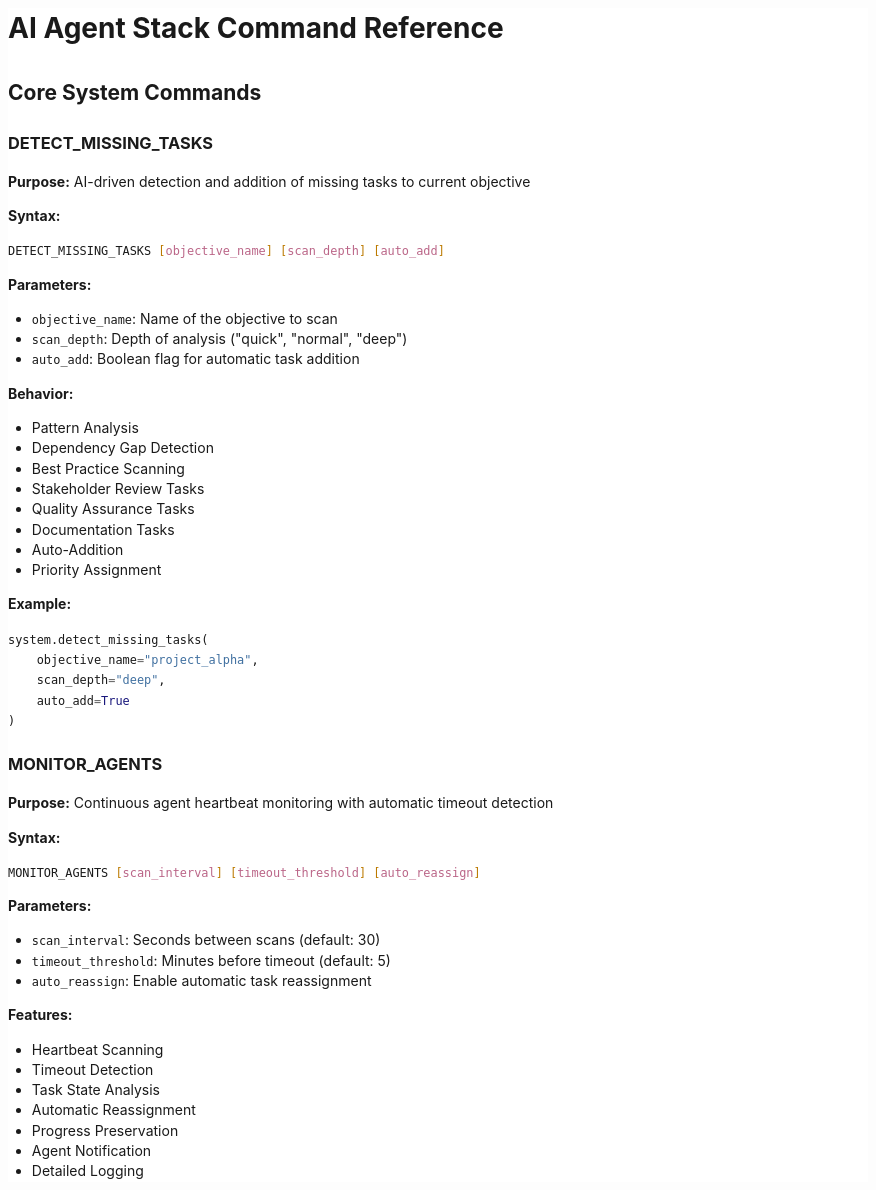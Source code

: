 # AI Agent Stack Command Reference

## Core System Commands

### DETECT_MISSING_TASKS
**Purpose:** AI-driven detection and addition of missing tasks to current objective

**Syntax:**
```bash
DETECT_MISSING_TASKS [objective_name] [scan_depth] [auto_add]
```

**Parameters:**
- `objective_name`: Name of the objective to scan
- `scan_depth`: Depth of analysis ("quick", "normal", "deep")
- `auto_add`: Boolean flag for automatic task addition

**Behavior:**
- Pattern Analysis
- Dependency Gap Detection
- Best Practice Scanning
- Stakeholder Review Tasks
- Quality Assurance Tasks
- Documentation Tasks
- Auto-Addition
- Priority Assignment

**Example:**
```python
system.detect_missing_tasks(
    objective_name="project_alpha",
    scan_depth="deep",
    auto_add=True
)
```

### MONITOR_AGENTS
**Purpose:** Continuous agent heartbeat monitoring with automatic timeout detection

**Syntax:**
```bash
MONITOR_AGENTS [scan_interval] [timeout_threshold] [auto_reassign]
```

**Parameters:**
- `scan_interval`: Seconds between scans (default: 30)
- `timeout_threshold`: Minutes before timeout (default: 5)
- `auto_reassign`: Enable automatic task reassignment

**Features:**
- Heartbeat Scanning
- Timeout Detection
- Task State Analysis
- Automatic Reassignment
- Progress Preservation
- Agent Notification
- Detailed Logging
